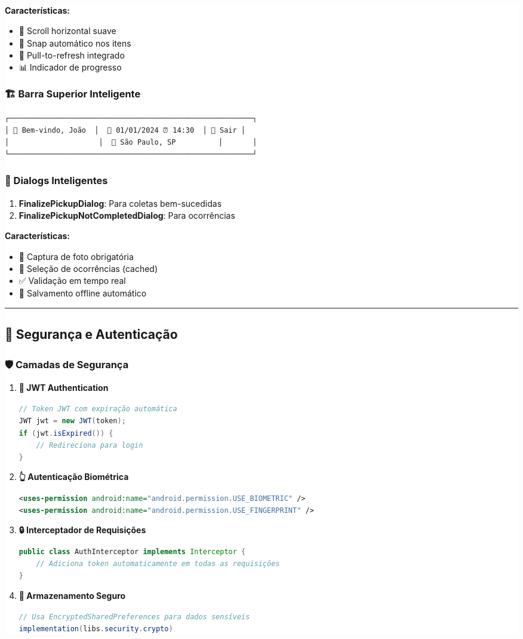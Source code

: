 **Características:**
- 📱 Scroll horizontal suave
- 🎯 Snap automático nos itens
- 🔄 Pull-to-refresh integrado
- 📊 Indicador de progresso

### 🏗️ Barra Superior Inteligente

```
┌─────────────────────────────────────────────────────────┐
│ 👋 Bem-vindo, João  │  📅 01/01/2024 ⏰ 14:30  │ 🚪 Sair │
│                     │  📍 São Paulo, SP          │       │
└─────────────────────────────────────────────────────────┘
```

### 📱 Dialogs Inteligentes

1. **FinalizePickupDialog**: Para coletas bem-sucedidas
2. **FinalizePickupNotCompletedDialog**: Para ocorrências

**Características:**
- 📸 Captura de foto obrigatória
- 📝 Seleção de ocorrências (cached)
- ✅ Validação em tempo real
- 💾 Salvamento offline automático

---

## 🔐 Segurança e Autenticação

### 🛡️ Camadas de Segurança

1. **🔑 JWT Authentication**
   ```java
   // Token JWT com expiração automática
   JWT jwt = new JWT(token);
   if (jwt.isExpired()) {
       // Redireciona para login
   }
   ```

2. **👆 Autenticação Biométrica**
   ```xml
   <uses-permission android:name="android.permission.USE_BIOMETRIC" />
   <uses-permission android:name="android.permission.USE_FINGERPRINT" />
   ```

3. **🔒 Interceptador de Requisições**
   ```java
   public class AuthInterceptor implements Interceptor {
       // Adiciona token automaticamente em todas as requisições
   }
   ```

4. **💾 Armazenamento Seguro**
   ```java
   // Usa EncryptedSharedPreferences para dados sensíveis
   implementation(libs.security.crypto)
   ```
